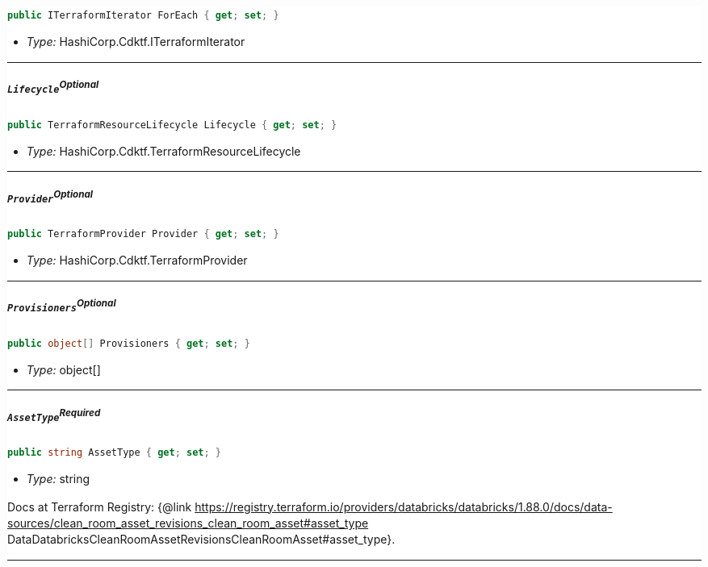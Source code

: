 ```csharp
public ITerraformIterator ForEach { get; set; }
```

- *Type:* HashiCorp.Cdktf.ITerraformIterator

---

##### `Lifecycle`<sup>Optional</sup> <a name="Lifecycle" id="@cdktf/provider-databricks.dataDatabricksCleanRoomAssetRevisionsCleanRoomAsset.DataDatabricksCleanRoomAssetRevisionsCleanRoomAssetConfig.property.lifecycle"></a>

```csharp
public TerraformResourceLifecycle Lifecycle { get; set; }
```

- *Type:* HashiCorp.Cdktf.TerraformResourceLifecycle

---

##### `Provider`<sup>Optional</sup> <a name="Provider" id="@cdktf/provider-databricks.dataDatabricksCleanRoomAssetRevisionsCleanRoomAsset.DataDatabricksCleanRoomAssetRevisionsCleanRoomAssetConfig.property.provider"></a>

```csharp
public TerraformProvider Provider { get; set; }
```

- *Type:* HashiCorp.Cdktf.TerraformProvider

---

##### `Provisioners`<sup>Optional</sup> <a name="Provisioners" id="@cdktf/provider-databricks.dataDatabricksCleanRoomAssetRevisionsCleanRoomAsset.DataDatabricksCleanRoomAssetRevisionsCleanRoomAssetConfig.property.provisioners"></a>

```csharp
public object[] Provisioners { get; set; }
```

- *Type:* object[]

---

##### `AssetType`<sup>Required</sup> <a name="AssetType" id="@cdktf/provider-databricks.dataDatabricksCleanRoomAssetRevisionsCleanRoomAsset.DataDatabricksCleanRoomAssetRevisionsCleanRoomAssetConfig.property.assetType"></a>

```csharp
public string AssetType { get; set; }
```

- *Type:* string

Docs at Terraform Registry: {@link https://registry.terraform.io/providers/databricks/databricks/1.88.0/docs/data-sources/clean_room_asset_revisions_clean_room_asset#asset_type DataDatabricksCleanRoomAssetRevisionsCleanRoomAsset#asset_type}.

---